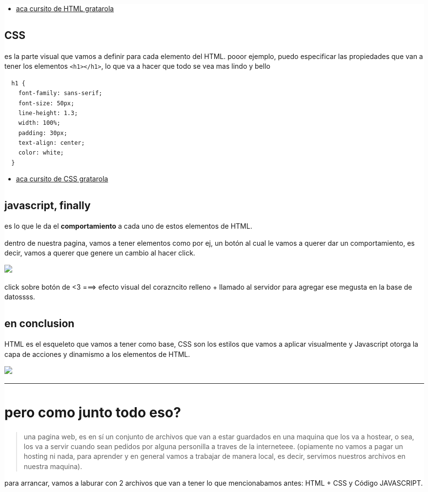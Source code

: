 - [aca cursito de HTML gratarola](https://www.w3schools.com/html/)

## CSS

es la parte visual que vamos a definir para cada elemento del HTML. pooor ejemplo, puedo especificar las propiedades que van a tener los elementos `<h1></h1>`, lo que va a hacer que todo se vea mas lindo y bello

```css=
  h1 {
    font-family: sans-serif;
    font-size: 50px;
    line-height: 1.3;
    width: 100%;
    padding: 30px;
    text-align: center;
    color: white;
  }
```

- [aca cursito de CSS gratarola](https://www.w3schools.com/css/default.asp)

## javascript, finally

es lo que le da el **comportamiento** a cada uno de estos elementos de HTML.

dentro de nuestra pagina, vamos a tener elementos como por ej, un botón al cual le vamos a querer dar un comportamiento, es decir, vamos a querer que genere un cambio al hacer click.

![](https://i.imgur.com/OuQtvo4.gif)

click sobre botón de <3 ===> efecto visual del corazncito relleno + llamado al servidor para agregar ese megusta en la base de datossss.

## en conclusion

HTML es el esqueleto que vamos a tener como base, CSS son los estilos que vamos a aplicar visualmente y Javascript otorga la capa de acciones y dinamismo a los elementos de HTML.

![](https://i.imgur.com/O5idu55.gif)

---

# pero como junto todo eso?

> una pagina web, es en sí un conjunto de archivos que van a estar guardados en una maquina que los va a hostear, o sea, los va a servir cuando sean pedidos por alguna personilla a traves de la interneteee. (opiamente no vamos a pagar un hosting ni nada, para aprender y en general vamos a trabajar de manera local, es decir, servimos nuestros archivos en nuestra maquina).

para arrancar, vamos a laburar con 2 archivos que van a tener lo que mencionabamos antes: HTML + CSS y Código JAVASCRIPT.
